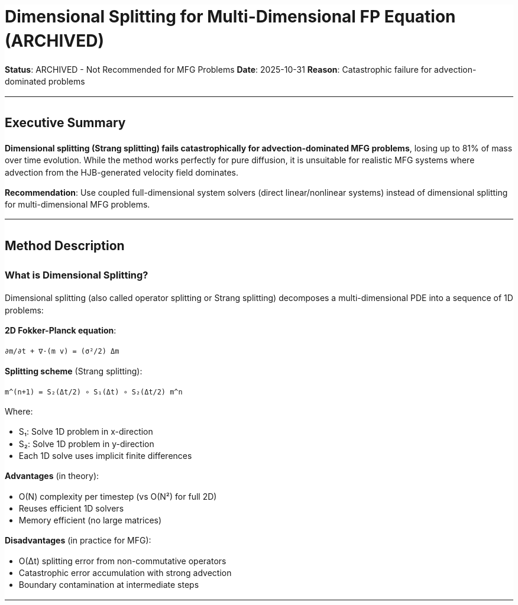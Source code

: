 # Dimensional Splitting for Multi-Dimensional FP Equation (ARCHIVED)

**Status**: ARCHIVED - Not Recommended for MFG Problems
**Date**: 2025-10-31
**Reason**: Catastrophic failure for advection-dominated problems

---

## Executive Summary

**Dimensional splitting (Strang splitting) fails catastrophically for advection-dominated MFG problems**, losing up to 81% of mass over time evolution. While the method works perfectly for pure diffusion, it is unsuitable for realistic MFG systems where advection from the HJB-generated velocity field dominates.

**Recommendation**: Use coupled full-dimensional system solvers (direct linear/nonlinear systems) instead of dimensional splitting for multi-dimensional MFG problems.

---

## Method Description

### What is Dimensional Splitting?

Dimensional splitting (also called operator splitting or Strang splitting) decomposes a multi-dimensional PDE into a sequence of 1D problems:

**2D Fokker-Planck equation**:
```
∂m/∂t + ∇·(m v) = (σ²/2) Δm
```

**Splitting scheme** (Strang splitting):
```
m^(n+1) = S₂(Δt/2) ∘ S₁(Δt) ∘ S₂(Δt/2) m^n
```

Where:
- S₁: Solve 1D problem in x-direction
- S₂: Solve 1D problem in y-direction
- Each 1D solve uses implicit finite differences

**Advantages** (in theory):
- O(N) complexity per timestep (vs O(N²) for full 2D)
- Reuses efficient 1D solvers
- Memory efficient (no large matrices)

**Disadvantages** (in practice for MFG):
- O(Δt) splitting error from non-commutative operators
- Catastrophic error accumulation with strong advection
- Boundary contamination at intermediate steps

---
